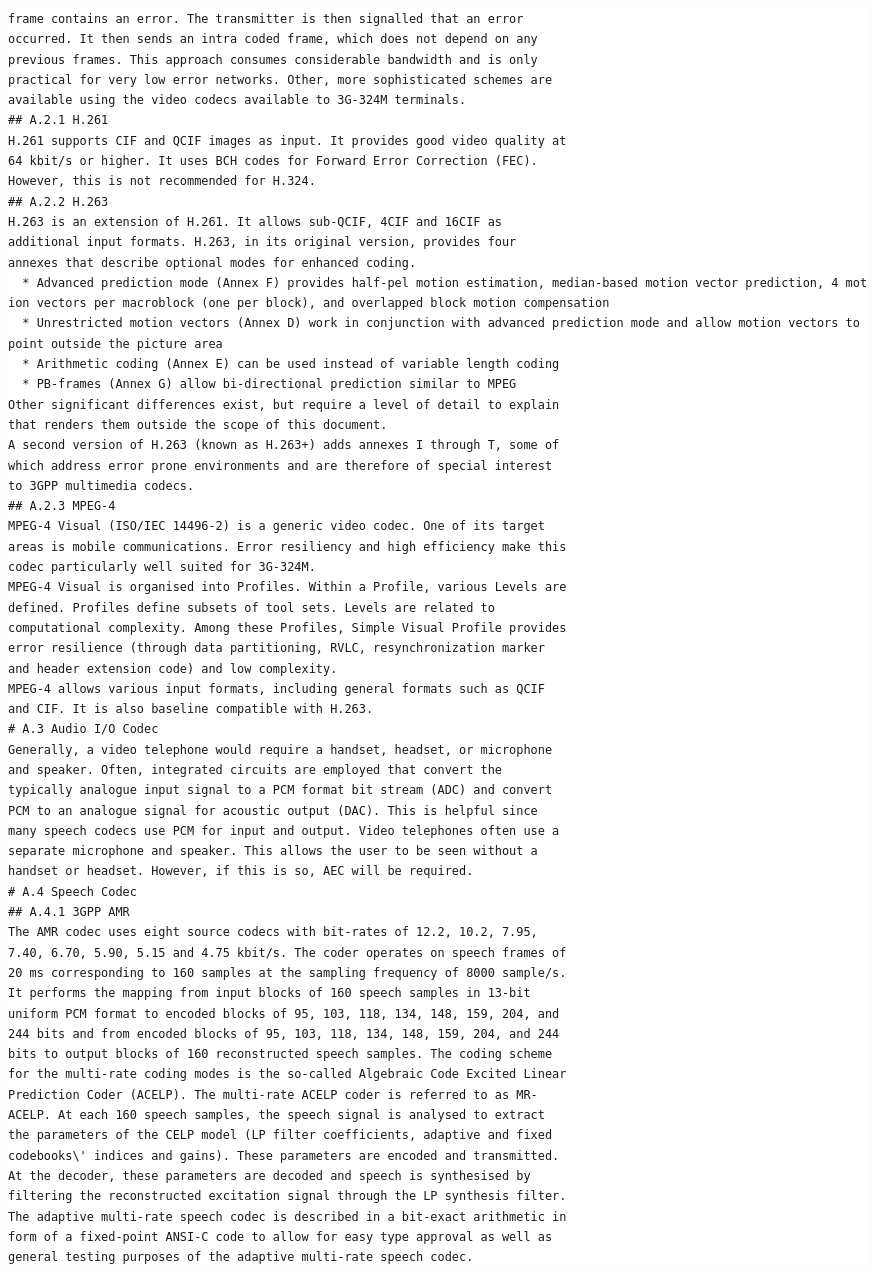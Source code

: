 ```{=html}
frame contains an error. The transmitter is then signalled that an error
occurred. It then sends an intra coded frame, which does not depend on any
previous frames. This approach consumes considerable bandwidth and is only
practical for very low error networks. Other, more sophisticated schemes are
available using the video codecs available to 3G-324M terminals.
## A.2.1 H.261
H.261 supports CIF and QCIF images as input. It provides good video quality at
64 kbit/s or higher. It uses BCH codes for Forward Error Correction (FEC).
However, this is not recommended for H.324.
## A.2.2 H.263
H.263 is an extension of H.261. It allows sub-QCIF, 4CIF and 16CIF as
additional input formats. H.263, in its original version, provides four
annexes that describe optional modes for enhanced coding.
  * Advanced prediction mode (Annex F) provides half-pel motion estimation, median-based motion vector prediction, 4 motion vectors per macroblock (one per block), and overlapped block motion compensation
  * Unrestricted motion vectors (Annex D) work in conjunction with advanced prediction mode and allow motion vectors to point outside the picture area
  * Arithmetic coding (Annex E) can be used instead of variable length coding
  * PB-frames (Annex G) allow bi-directional prediction similar to MPEG
Other significant differences exist, but require a level of detail to explain
that renders them outside the scope of this document.
A second version of H.263 (known as H.263+) adds annexes I through T, some of
which address error prone environments and are therefore of special interest
to 3GPP multimedia codecs.
## A.2.3 MPEG-4
MPEG-4 Visual (ISO/IEC 14496-2) is a generic video codec. One of its target
areas is mobile communications. Error resiliency and high efficiency make this
codec particularly well suited for 3G-324M.
MPEG-4 Visual is organised into Profiles. Within a Profile, various Levels are
defined. Profiles define subsets of tool sets. Levels are related to
computational complexity. Among these Profiles, Simple Visual Profile provides
error resilience (through data partitioning, RVLC, resynchronization marker
and header extension code) and low complexity.
MPEG-4 allows various input formats, including general formats such as QCIF
and CIF. It is also baseline compatible with H.263.
# A.3 Audio I/O Codec
Generally, a video telephone would require a handset, headset, or microphone
and speaker. Often, integrated circuits are employed that convert the
typically analogue input signal to a PCM format bit stream (ADC) and convert
PCM to an analogue signal for acoustic output (DAC). This is helpful since
many speech codecs use PCM for input and output. Video telephones often use a
separate microphone and speaker. This allows the user to be seen without a
handset or headset. However, if this is so, AEC will be required.
# A.4 Speech Codec
## A.4.1 3GPP AMR
The AMR codec uses eight source codecs with bit-rates of 12.2, 10.2, 7.95,
7.40, 6.70, 5.90, 5.15 and 4.75 kbit/s. The coder operates on speech frames of
20 ms corresponding to 160 samples at the sampling frequency of 8000 sample/s.
It performs the mapping from input blocks of 160 speech samples in 13‑bit
uniform PCM format to encoded blocks of 95, 103, 118, 134, 148, 159, 204, and
244 bits and from encoded blocks of 95, 103, 118, 134, 148, 159, 204, and 244
bits to output blocks of 160 reconstructed speech samples. The coding scheme
for the multi-rate coding modes is the so‑called Algebraic Code Excited Linear
Prediction Coder (ACELP). The multi-rate ACELP coder is referred to as MR-
ACELP. At each 160 speech samples, the speech signal is analysed to extract
the parameters of the CELP model (LP filter coefficients, adaptive and fixed
codebooks\' indices and gains). These parameters are encoded and transmitted.
At the decoder, these parameters are decoded and speech is synthesised by
filtering the reconstructed excitation signal through the LP synthesis filter.
The adaptive multi-rate speech codec is described in a bit‑exact arithmetic in
form of a fixed-point ANSI-C code to allow for easy type approval as well as
general testing purposes of the adaptive multi-rate speech codec.
```